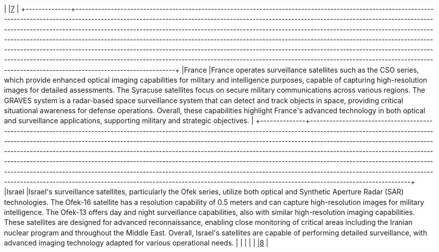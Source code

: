 |              |[7](https://www.rferl.org/a/russia-satellites-ukraine-war-gps/31797618.html)                                                                                                                                                                                                                                                                                                                                                                                                                                                                                                                                                                                                                                                                                                                                                                                 |
+--------------+-------------------------------------------------------------------------------------------------------------------------------------------------------------------------------------------------------------------------------------------------------------------------------------------------------------------------------------------------------------------------------------------------------------------------------------------------------------------------------------------------------------------------------------------------------------------------------------------------------------------------------------------------------------------------------------------------------------------------------------------------------------------------------------------------------------------------------------------------------------+
|France        |France operates surveillance satellites such as the CSO series, which provide enhanced optical imaging capabilities for military and intelligence purposes, capable of capturing high-resolution images for detailed assessments. The Syracuse satellites focus on secure military communications across various regions. The GRAVES system is a radar-based space surveillance system that can detect and track objects in space, providing critical situational awareness for defense operations. Overall, these capabilities highlight France's advanced technology in both optical and surveillance applications, supporting military and strategic objectives.                                                                                                                                                                                          |
+--------------+-------------------------------------------------------------------------------------------------------------------------------------------------------------------------------------------------------------------------------------------------------------------------------------------------------------------------------------------------------------------------------------------------------------------------------------------------------------------------------------------------------------------------------------------------------------------------------------------------------------------------------------------------------------------------------------------------------------------------------------------------------------------------------------------------------------------------------------------------------------+
|Israel        |Israel's surveillance satellites, particularly the Ofek series, utilize both optical and Synthetic Aperture Radar (SAR) technologies. The Ofek-16 satellite has a resolution capability of 0.5 meters and can capture high-resolution images for military intelligence. The Ofek-13 offers day and night surveillance capabilities, also with similar high-resolution imaging capabilities. These satellites are designed for advanced reconnaissance, enabling close monitoring of critical areas including the Iranian nuclear program and throughout the Middle East. Overall, Israel's satellites are capable of performing detailed surveillance, with advanced imaging technology adapted for various operational needs.                                                                                                                               |
|              |                                                                                                                                                                                                                                                                                                                                                                                                                                                                                                                                                                                                                                                                                                                                                                                                                                                             |
|              |[8](https://www.israeldefense.co.il/index.php/en/node/44099)                                                                                                                                                                                                                                                                                                                                                                                                                                                                                                                                                                                                                                                                                                                                                                                                 |